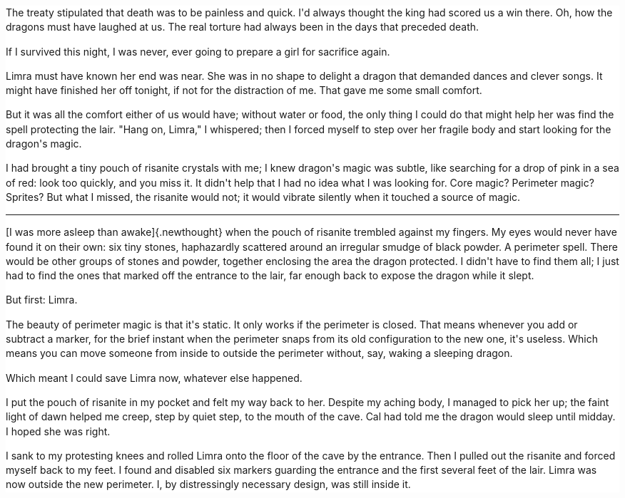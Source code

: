The treaty stipulated that death was to be painless and quick. I'd
always thought the king had scored us a win there. Oh, how the dragons
must have laughed at us. The real torture had always been in the days
that preceded death.

If I survived this night, I was never, ever going to prepare a girl for
sacrifice again.

Limra must have known her end was near. She was in no shape to delight a
dragon that demanded dances and clever songs. It might have finished her
off tonight, if not for the distraction of me. That gave me some small
comfort.

But it was all the comfort either of us would have; without water or
food, the only thing I could do that might help her was find the spell
protecting the lair. "Hang on, Limra," I whispered; then I forced myself
to step over her fragile body and start looking for the dragon's magic.

I had brought a tiny pouch of risanite crystals with me; I knew dragon's
magic was subtle, like searching for a drop of pink in a sea of red:
look too quickly, and you miss it. It didn't help that I had no idea
what I was looking for. Core magic? Perimeter magic? Sprites? But what I
missed, the risanite would not; it would vibrate silently when it
touched a source of magic.

------------------------------------------------------------------------

[I was more asleep than awake]{.newthought} when the pouch of risanite
trembled against my fingers. My eyes would never have found it on their
own: six tiny stones, haphazardly scattered around an irregular smudge
of black powder. A perimeter spell. There would be other groups of
stones and powder, together enclosing the area the dragon protected. I
didn't have to find them all; I just had to find the ones that marked
off the entrance to the lair, far enough back to expose the dragon while
it slept.

But first: Limra.

The beauty of perimeter magic is that it's static. It only works if the
perimeter is closed. That means whenever you add or subtract a marker,
for the brief instant when the perimeter snaps from its old
configuration to the new one, it's useless. Which means you can move
someone from inside to outside the perimeter without, say, waking a
sleeping dragon.

Which meant I could save Limra now, whatever else happened.

I put the pouch of risanite in my pocket and felt my way back to her.
Despite my aching body, I managed to pick her up; the faint light of
dawn helped me creep, step by quiet step, to the mouth of the cave. Cal
had told me the dragon would sleep until midday. I hoped she was right.

I sank to my protesting knees and rolled Limra onto the floor of the
cave by the entrance. Then I pulled out the risanite and forced myself
back to my feet. I found and disabled six markers guarding the entrance
and the first several feet of the lair. Limra was now outside the new
perimeter. I, by distressingly necessary design, was still inside it.
